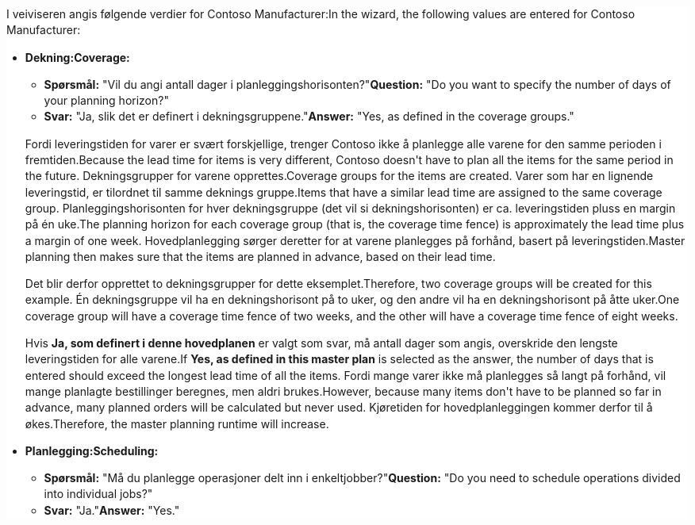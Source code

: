 <span data-ttu-id="7ea5a-192">I veiviseren angis følgende verdier for Contoso Manufacturer:</span><span class="sxs-lookup"><span data-stu-id="7ea5a-192">In the wizard, the following values are entered for Contoso Manufacturer:</span></span>

- <span data-ttu-id="7ea5a-193">**Dekning:**</span><span class="sxs-lookup"><span data-stu-id="7ea5a-193">**Coverage:**</span></span>

    - <span data-ttu-id="7ea5a-194">**Spørsmål:** "Vil du angi antall dager i planleggingshorisonten?"</span><span class="sxs-lookup"><span data-stu-id="7ea5a-194">**Question:** "Do you want to specify the number of days of your planning horizon?"</span></span>
    - <span data-ttu-id="7ea5a-195">**Svar:** "Ja, slik det er definert i dekningsgruppene."</span><span class="sxs-lookup"><span data-stu-id="7ea5a-195">**Answer:** "Yes, as defined in the coverage groups."</span></span>

    <span data-ttu-id="7ea5a-196">Fordi leveringstiden for varer er svært forskjellige, trenger Contoso ikke å planlegge alle varene for den samme perioden i fremtiden.</span><span class="sxs-lookup"><span data-stu-id="7ea5a-196">Because the lead time for items is very different, Contoso doesn't have to plan all the items for the same period in the future.</span></span> <span data-ttu-id="7ea5a-197">Dekningsgrupper for varene opprettes.</span><span class="sxs-lookup"><span data-stu-id="7ea5a-197">Coverage groups for the items are created.</span></span> <span data-ttu-id="7ea5a-198">Varer som har en lignende leveringstid, er tilordnet til samme deknings gruppe.</span><span class="sxs-lookup"><span data-stu-id="7ea5a-198">Items that have a similar lead time are assigned to the same coverage group.</span></span> <span data-ttu-id="7ea5a-199">Planleggingshorisonten for hver dekningsgruppe (det vil si dekningshorisonten) er ca. leveringstiden pluss en margin på én uke.</span><span class="sxs-lookup"><span data-stu-id="7ea5a-199">The planning horizon for each coverage group (that is, the coverage time fence) is approximately the lead time plus a margin of one week.</span></span> <span data-ttu-id="7ea5a-200">Hovedplanlegging sørger deretter for at varene planlegges på forhånd, basert på leveringstiden.</span><span class="sxs-lookup"><span data-stu-id="7ea5a-200">Master planning then makes sure that the items are planned in advance, based on their lead time.</span></span>

    <span data-ttu-id="7ea5a-201">Det blir derfor opprettet to dekningsgrupper for dette eksemplet.</span><span class="sxs-lookup"><span data-stu-id="7ea5a-201">Therefore, two coverage groups will be created for this example.</span></span> <span data-ttu-id="7ea5a-202">Én dekningsgruppe vil ha en dekningshorisont på to uker, og den andre vil ha en dekningshorisont på åtte uker.</span><span class="sxs-lookup"><span data-stu-id="7ea5a-202">One coverage group will have a coverage time fence of two weeks, and the other will have a coverage time fence of eight weeks.</span></span>

    <span data-ttu-id="7ea5a-203">Hvis **Ja, som definert i denne hovedplanen** er valgt som svar, må antall dager som angis, overskride den lengste leveringstiden for alle varene.</span><span class="sxs-lookup"><span data-stu-id="7ea5a-203">If **Yes, as defined in this master plan** is selected as the answer, the number of days that is entered should exceed the longest lead time of all the items.</span></span> <span data-ttu-id="7ea5a-204">Fordi mange varer ikke må planlegges så langt på forhånd, vil mange planlagte bestillinger beregnes, men aldri brukes.</span><span class="sxs-lookup"><span data-stu-id="7ea5a-204">However, because many items don't have to be planned so far in advance, many planned orders will be calculated but never used.</span></span> <span data-ttu-id="7ea5a-205">Kjøretiden for hovedplanleggingen kommer derfor til å økes.</span><span class="sxs-lookup"><span data-stu-id="7ea5a-205">Therefore, the master planning runtime will increase.</span></span>

- <span data-ttu-id="7ea5a-206">**Planlegging:**</span><span class="sxs-lookup"><span data-stu-id="7ea5a-206">**Scheduling:**</span></span>

    - <span data-ttu-id="7ea5a-207">**Spørsmål:** "Må du planlegge operasjoner delt inn i enkeltjobber?"</span><span class="sxs-lookup"><span data-stu-id="7ea5a-207">**Question:** "Do you need to schedule operations divided into individual jobs?"</span></span>
    - <span data-ttu-id="7ea5a-208">**Svar:** "Ja."</span><span class="sxs-lookup"><span data-stu-id="7ea5a-208">**Answer:** "Yes."</span></span>
